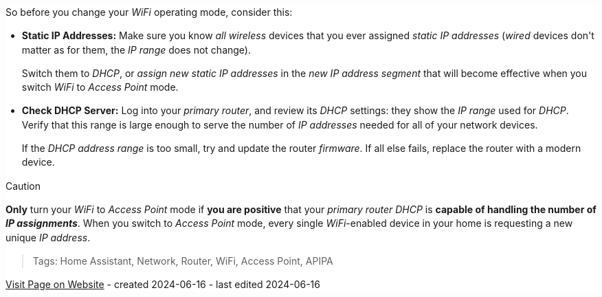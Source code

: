 
So before you change your *WiFi* operating mode, consider this:

* **Static IP Addresses:** Make sure you know *all wireless* devices that you ever assigned *static IP addresses* (*wired* devices don't matter as for them, the *IP range* does not change). 

  Switch them to *DHCP*, or *assign new static IP addresses* in the *new IP address segment* that will become effective when you switch *WiFi* to *Access Point* mode.
* **Check DHCP Server:** Log into your *primary router*, and review its *DHCP* settings: they show the *IP range* used for *DHCP*. Verify that this range is large enough to serve the number of *IP addresses* needed for all of your network devices.   

  If the *DHCP address range* is too small, try and update the router *firmware*. If all else fails, replace the router with a modern device.



> [!CAUTION]
> **Only** turn your *WiFi* to *Access Point* mode if **you are positive** that your *primary router DHCP* is **capable of handling the number of *IP assignments***. When you switch to *Access Point* mode, every single *WiFi*-enabled device in your home is requesting a new unique *IP address*.    





> Tags: Home Assistant, Network, Router, WiFi, Access Point, APIPA

[Visit Page on Website](https://done.land/tools/software/homeassistant?196642061917245543) - created 2024-06-16 - last edited 2024-06-16

